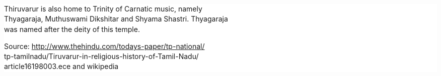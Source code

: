 Thiruvarur is also home to Trinity of Carnatic music, namely  
Thyagaraja, Muthuswami Dikshitar and Shyama Shastri. Thyagaraja  
was named after the deity of this temple.  
  
Source:  http://www.thehindu.com/todays-paper/tp-national/  
tp-tamilnadu/Tiruvarur-in-religious-history-of-Tamil-Nadu/  
article16198003.ece and wikipedia  
  
